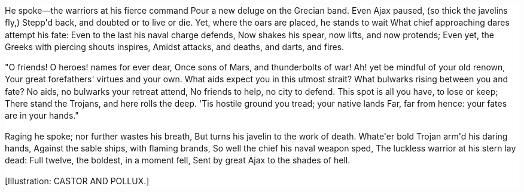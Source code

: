 He spoke—the warriors at his fierce command
Pour a new deluge on the Grecian band.
Even Ajax paused, (so thick the javelins fly,)
Stepp'd back, and doubted or to live or die.
Yet, where the oars are placed, he stands to wait
What chief approaching dares attempt his fate:
Even to the last his naval charge defends,
Now shakes his spear, now lifts, and now protends;
Even yet, the Greeks with piercing shouts inspires,
Amidst attacks, and deaths, and darts, and fires.

"O friends! O heroes! names for ever dear,
Once sons of Mars, and thunderbolts of war!
Ah! yet be mindful of your old renown,
Your great forefathers' virtues and your own.
What aids expect you in this utmost strait?
What bulwarks rising between you and fate?
No aids, no bulwarks your retreat attend,
No friends to help, no city to defend.
This spot is all you have, to lose or keep;
There stand the Trojans, and here rolls the deep.
'Tis hostile ground you tread; your native lands
Far, far from hence: your fates are in your hands."

Raging he spoke; nor further wastes his breath,
But turns his javelin to the work of death.
Whate'er bold Trojan arm'd his daring hands,
Against the sable ships, with flaming brands,
So well the chief his naval weapon sped,
The luckless warrior at his stern lay dead:
Full twelve, the boldest, in a moment fell,
Sent by great Ajax to the shades of hell.

[Illustration: CASTOR AND POLLUX.]
